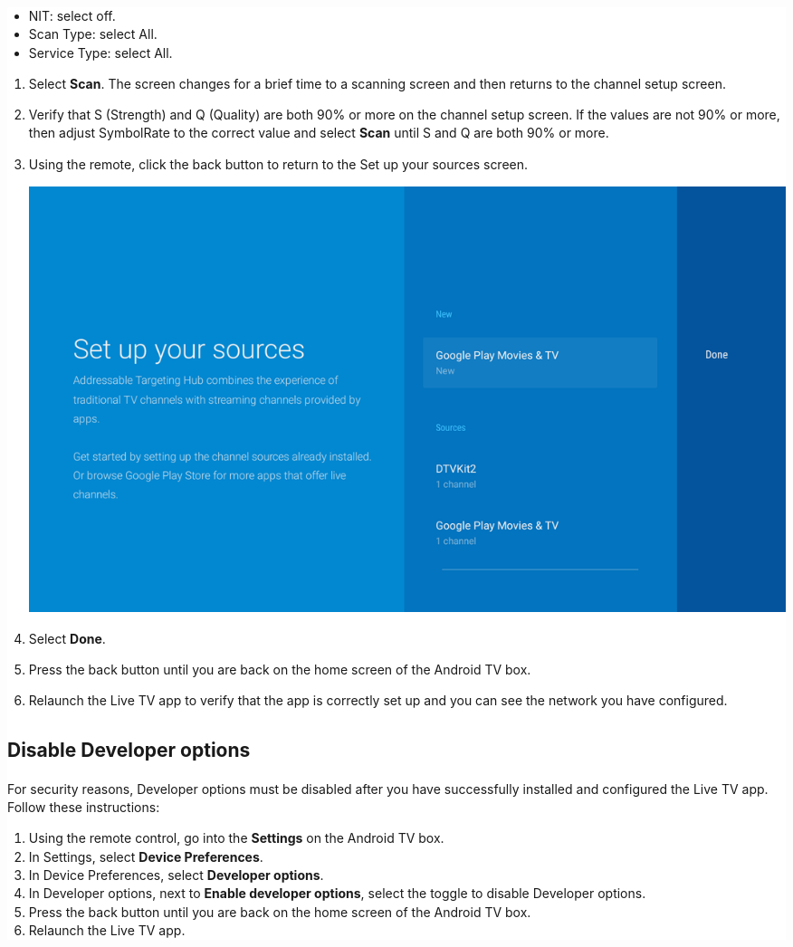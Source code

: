   * NIT: select off.
   * Scan Type: select All.
   * Service Type: select All.
1. Select **Scan**. The screen changes for a brief time to a scanning screen and then returns to the channel setup screen.
1. Verify that S \(Strength\) and Q \(Quality\) are both 90% or more on the channel setup screen. If the values are not 90% or more, then adjust SymbolRate to the correct value and select **Scan** until S and Q are both 90% or more.
1. Using the remote, click the back button to return to the Set up your sources screen.

   ![](../../../images/live_tv_app_dtvkit2_channel.png)
1. Select **Done**.
1. Press the back button until you are back on the home screen of the Android TV box.
1. Relaunch the Live TV app to verify that the app is correctly set up and you can see the network you have configured.

## Disable Developer options

For security reasons, Developer options must be disabled after you have successfully installed and configured the Live TV app. Follow these instructions:

1. Using the remote control, go into the **Settings** on the Android TV box.
1. In Settings, select **Device Preferences**.
1. In Device Preferences, select **Developer options**.
1. In Developer options, next to **Enable developer options**, select the toggle to disable Developer options.
1. Press the back button until you are back on the home screen of the Android TV box.
1. Relaunch the Live TV app.

